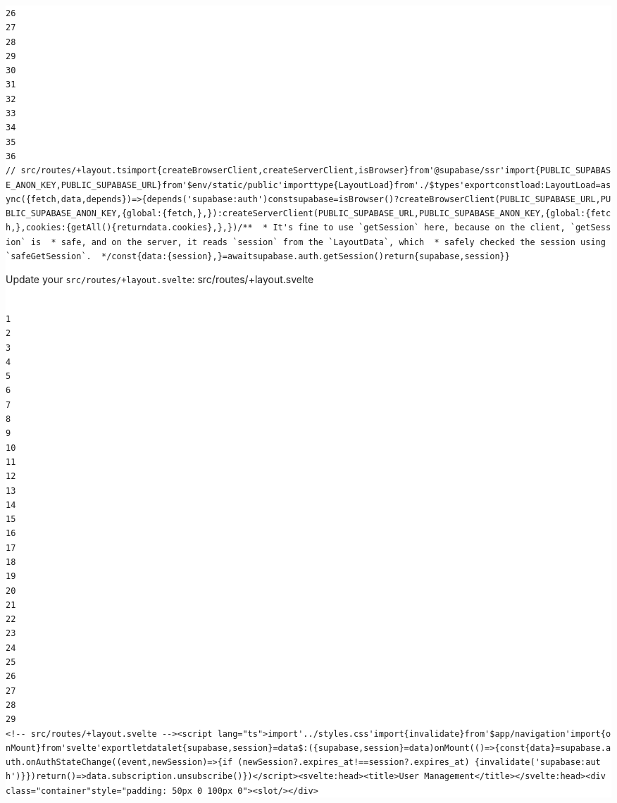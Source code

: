 ```
26
27
28
29
30
31
32
33
34
35
36
// src/routes/+layout.tsimport{createBrowserClient,createServerClient,isBrowser}from'@supabase/ssr'import{PUBLIC_SUPABASE_ANON_KEY,PUBLIC_SUPABASE_URL}from'$env/static/public'importtype{LayoutLoad}from'./$types'exportconstload:LayoutLoad=async({fetch,data,depends})=>{depends('supabase:auth')constsupabase=isBrowser()?createBrowserClient(PUBLIC_SUPABASE_URL,PUBLIC_SUPABASE_ANON_KEY,{global:{fetch,},}):createServerClient(PUBLIC_SUPABASE_URL,PUBLIC_SUPABASE_ANON_KEY,{global:{fetch,},cookies:{getAll(){returndata.cookies},},})/**  * It's fine to use `getSession` here, because on the client, `getSession` is  * safe, and on the server, it reads `session` from the `LayoutData`, which  * safely checked the session using `safeGetSession`.  */const{data:{session},}=awaitsupabase.auth.getSession()return{supabase,session}}

```

Update your `src/routes/+layout.svelte`:
src/routes/+layout.svelte
```

1
2
3
4
5
6
7
8
9
10
11
12
13
14
15
16
17
18
19
20
21
22
23
24
25
26
27
28
29
<!-- src/routes/+layout.svelte --><script lang="ts">import'../styles.css'import{invalidate}from'$app/navigation'import{onMount}from'svelte'exportletdatalet{supabase,session}=data$:({supabase,session}=data)onMount(()=>{const{data}=supabase.auth.onAuthStateChange((event,newSession)=>{if (newSession?.expires_at!==session?.expires_at) {invalidate('supabase:auth')}})return()=>data.subscription.unsubscribe()})</script><svelte:head><title>User Management</title></svelte:head><div class="container"style="padding: 50px 0 100px 0"><slot/></div>

```